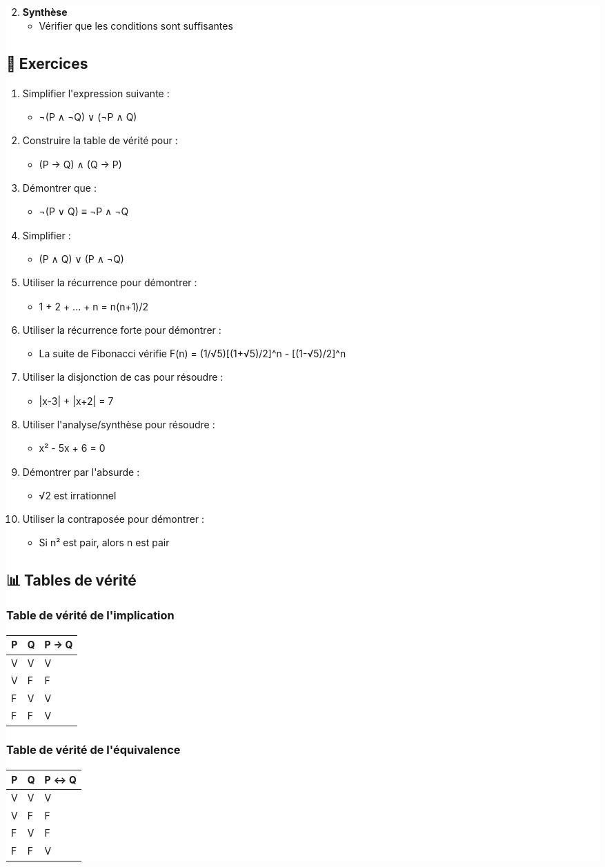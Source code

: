 2. **Synthèse**
   - Vérifier que les conditions sont suffisantes

## 📝 Exercices

1. Simplifier l'expression suivante :
   - ¬(P ∧ ¬Q) ∨ (¬P ∧ Q)

2. Construire la table de vérité pour :
   - (P → Q) ∧ (Q → P)

3. Démontrer que :
   - ¬(P ∨ Q) ≡ ¬P ∧ ¬Q

4. Simplifier :
   - (P ∧ Q) ∨ (P ∧ ¬Q)

5. Utiliser la récurrence pour démontrer :
   - 1 + 2 + ... + n = n(n+1)/2

6. Utiliser la récurrence forte pour démontrer :
   - La suite de Fibonacci vérifie F(n) = (1/√5)[(1+√5)/2]^n - [(1-√5)/2]^n

7. Utiliser la disjonction de cas pour résoudre :
   - |x-3| + |x+2| = 7

8. Utiliser l'analyse/synthèse pour résoudre :
   - x² - 5x + 6 = 0

9. Démontrer par l'absurde :
   - √2 est irrationnel

10. Utiliser la contraposée pour démontrer :
    - Si n² est pair, alors n est pair

## 📊 Tables de vérité

### Table de vérité de l'implication
| P | Q | P → Q |
|---|---|-------|
| V | V |   V   |
| V | F |   F   |
| F | V |   V   |
| F | F |   V   |

### Table de vérité de l'équivalence
| P | Q | P ↔ Q |
|---|---|-------|
| V | V |   V   |
| V | F |   F   |
| F | V |   F   |
| F | F |   V   |
